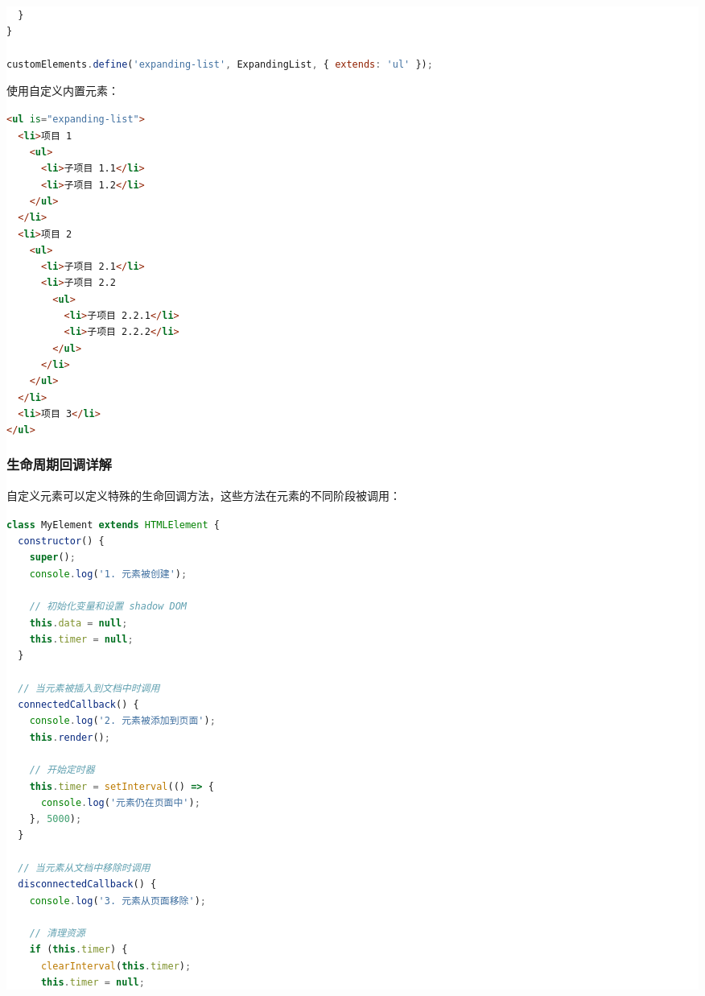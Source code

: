 ```javascript
  }
}

customElements.define('expanding-list', ExpandingList, { extends: 'ul' });
```

使用自定义内置元素：

```html
<ul is="expanding-list">
  <li>项目 1
    <ul>
      <li>子项目 1.1</li>
      <li>子项目 1.2</li>
    </ul>
  </li>
  <li>项目 2
    <ul>
      <li>子项目 2.1</li>
      <li>子项目 2.2
        <ul>
          <li>子项目 2.2.1</li>
          <li>子项目 2.2.2</li>
        </ul>
      </li>
    </ul>
  </li>
  <li>项目 3</li>
</ul>
```

### 生命周期回调详解

自定义元素可以定义特殊的生命回调方法，这些方法在元素的不同阶段被调用：

```javascript
class MyElement extends HTMLElement {
  constructor() {
    super();
    console.log('1. 元素被创建');
    
    // 初始化变量和设置 shadow DOM
    this.data = null;
    this.timer = null;
  }
  
  // 当元素被插入到文档中时调用
  connectedCallback() {
    console.log('2. 元素被添加到页面');
    this.render();
    
    // 开始定时器
    this.timer = setInterval(() => {
      console.log('元素仍在页面中');
    }, 5000);
  }
  
  // 当元素从文档中移除时调用
  disconnectedCallback() {
    console.log('3. 元素从页面移除');
    
    // 清理资源
    if (this.timer) {
      clearInterval(this.timer);
      this.timer = null;
```